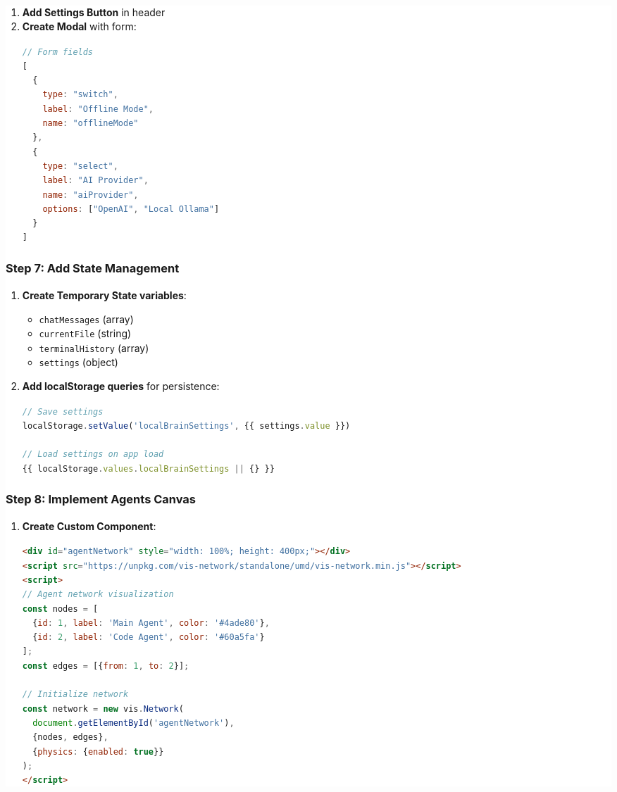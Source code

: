 1. **Add Settings Button** in header
2. **Create Modal** with form:
   ```javascript
   // Form fields
   [
     {
       type: "switch",
       label: "Offline Mode",
       name: "offlineMode"
     },
     {
       type: "select",
       label: "AI Provider",
       name: "aiProvider",
       options: ["OpenAI", "Local Ollama"]
     }
   ]
   ```

### Step 7: Add State Management

1. **Create Temporary State variables**:
   - `chatMessages` (array)
   - `currentFile` (string)
   - `terminalHistory` (array)
   - `settings` (object)

2. **Add localStorage queries** for persistence:
   ```javascript
   // Save settings
   localStorage.setValue('localBrainSettings', {{ settings.value }})
   
   // Load settings on app load
   {{ localStorage.values.localBrainSettings || {} }}
   ```

### Step 8: Implement Agents Canvas

1. **Create Custom Component**:
   ```html
   <div id="agentNetwork" style="width: 100%; height: 400px;"></div>
   <script src="https://unpkg.com/vis-network/standalone/umd/vis-network.min.js"></script>
   <script>
   // Agent network visualization
   const nodes = [
     {id: 1, label: 'Main Agent', color: '#4ade80'},
     {id: 2, label: 'Code Agent', color: '#60a5fa'}
   ];
   const edges = [{from: 1, to: 2}];
   
   // Initialize network
   const network = new vis.Network(
     document.getElementById('agentNetwork'),
     {nodes, edges},
     {physics: {enabled: true}}
   );
   </script>
   ```
